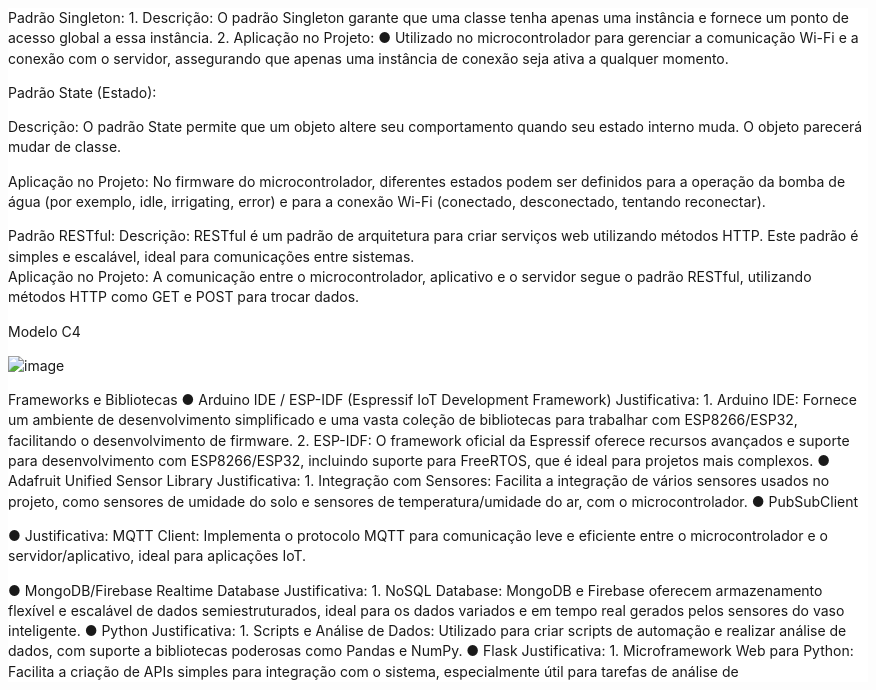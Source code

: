   Padrão Singleton:
    1. Descrição: O padrão Singleton garante que uma classe tenha apenas uma
    instância e fornece um ponto de acesso global a essa instância.
    2. Aplicação no Projeto:
    ● Utilizado no microcontrolador para gerenciar a comunicação Wi-Fi e
    a conexão com o servidor, assegurando que apenas uma instância de
    conexão seja ativa a qualquer momento.
    
  Padrão State (Estado):
  
  Descrição: O padrão State permite que um objeto altere seu comportamento
    quando seu estado interno muda. O objeto parecerá mudar de classe.
    
  Aplicação no Projeto:
    No firmware do microcontrolador, diferentes estados podem ser
    definidos para a operação da bomba de água (por exemplo, idle,
    irrigating, error) e para a conexão Wi-Fi (conectado, desconectado,
    tentando reconectar).
    
  Padrão RESTful:
    Descrição: RESTful é um padrão de arquitetura para criar serviços web
      utilizando métodos HTTP. Este padrão é simples e escalável, ideal para
      comunicações entre sistemas.      
    Aplicação no Projeto:
      A comunicação entre o microcontrolador, aplicativo e o servidor
      segue o padrão RESTful, utilizando métodos HTTP como GET e
      POST para trocar dados.

Modelo C4

![image](https://github.com/user-attachments/assets/389a20ae-542c-43bf-97cf-127ef429177e)

Frameworks e Bibliotecas
  ● Arduino IDE / ESP-IDF (Espressif IoT Development Framework)
    Justificativa:
      1. Arduino IDE: Fornece um ambiente de desenvolvimento simplificado e uma
      vasta coleção de bibliotecas para trabalhar com ESP8266/ESP32, facilitando
      o desenvolvimento de firmware.
      2. ESP-IDF: O framework oficial da Espressif oferece recursos avançados e
      suporte para desenvolvimento com ESP8266/ESP32, incluindo suporte para
      FreeRTOS, que é ideal para projetos mais complexos.
  ● Adafruit Unified Sensor Library
    Justificativa:
      1. Integração com Sensores: Facilita a integração de vários sensores usados no
      projeto, como sensores de umidade do solo e sensores de
      temperatura/umidade do ar, com o microcontrolador.
  ● PubSubClient
  
  ● Justificativa:
    MQTT Client: Implementa o protocolo MQTT para comunicação leve e
    eficiente entre o microcontrolador e o servidor/aplicativo, ideal para
    aplicações IoT.
    
  ● MongoDB/Firebase Realtime Database
    Justificativa:
      1. NoSQL Database: MongoDB e Firebase oferecem armazenamento flexível e
      escalável de dados semiestruturados, ideal para os dados variados e em tempo
      real gerados pelos sensores do vaso inteligente.
  ● Python
    Justificativa:
      1. Scripts e Análise de Dados: Utilizado para criar scripts de automação e
      realizar análise de dados, com suporte a bibliotecas poderosas como Pandas e
      NumPy.
  ● Flask
    Justificativa:
      1. Microframework Web para Python: Facilita a criação de APIs simples
      para integração com o sistema, especialmente útil para tarefas de análise de